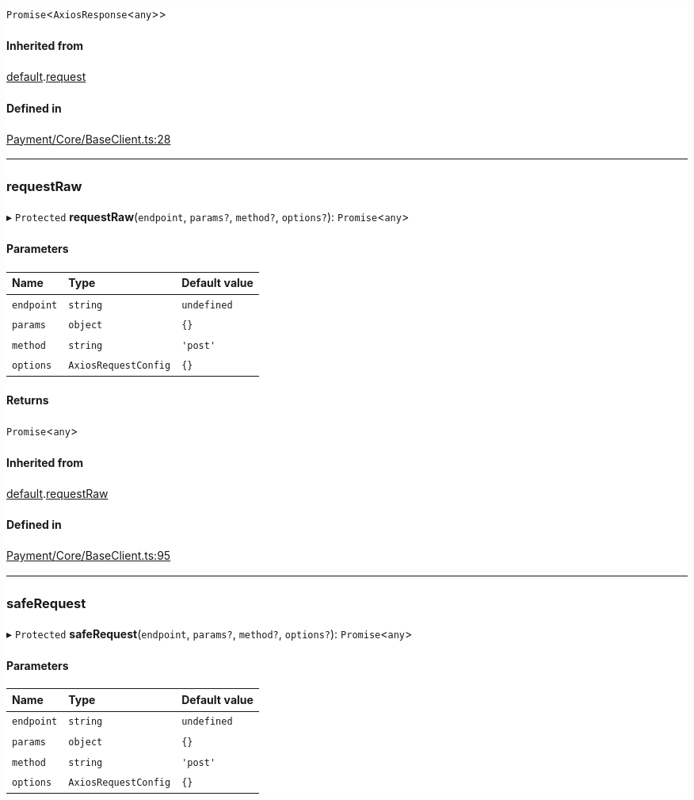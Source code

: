 `Promise`<`AxiosResponse`<`any`\>\>

#### Inherited from

[default](Payment_Core_BaseClient.default.md).[request](Payment_Core_BaseClient.default.md#request)

#### Defined in

[Payment/Core/BaseClient.ts:28](https://github.com/hpyer/node-easywechat/blob/3eacadb/src/Payment/Core/BaseClient.ts#L28)

___

### requestRaw

▸ `Protected` **requestRaw**(`endpoint`, `params?`, `method?`, `options?`): `Promise`<`any`\>

#### Parameters

| Name | Type | Default value |
| :------ | :------ | :------ |
| `endpoint` | `string` | `undefined` |
| `params` | `object` | `{}` |
| `method` | `string` | `'post'` |
| `options` | `AxiosRequestConfig` | `{}` |

#### Returns

`Promise`<`any`\>

#### Inherited from

[default](Payment_Core_BaseClient.default.md).[requestRaw](Payment_Core_BaseClient.default.md#requestraw)

#### Defined in

[Payment/Core/BaseClient.ts:95](https://github.com/hpyer/node-easywechat/blob/3eacadb/src/Payment/Core/BaseClient.ts#L95)

___

### safeRequest

▸ `Protected` **safeRequest**(`endpoint`, `params?`, `method?`, `options?`): `Promise`<`any`\>

#### Parameters

| Name | Type | Default value |
| :------ | :------ | :------ |
| `endpoint` | `string` | `undefined` |
| `params` | `object` | `{}` |
| `method` | `string` | `'post'` |
| `options` | `AxiosRequestConfig` | `{}` |
